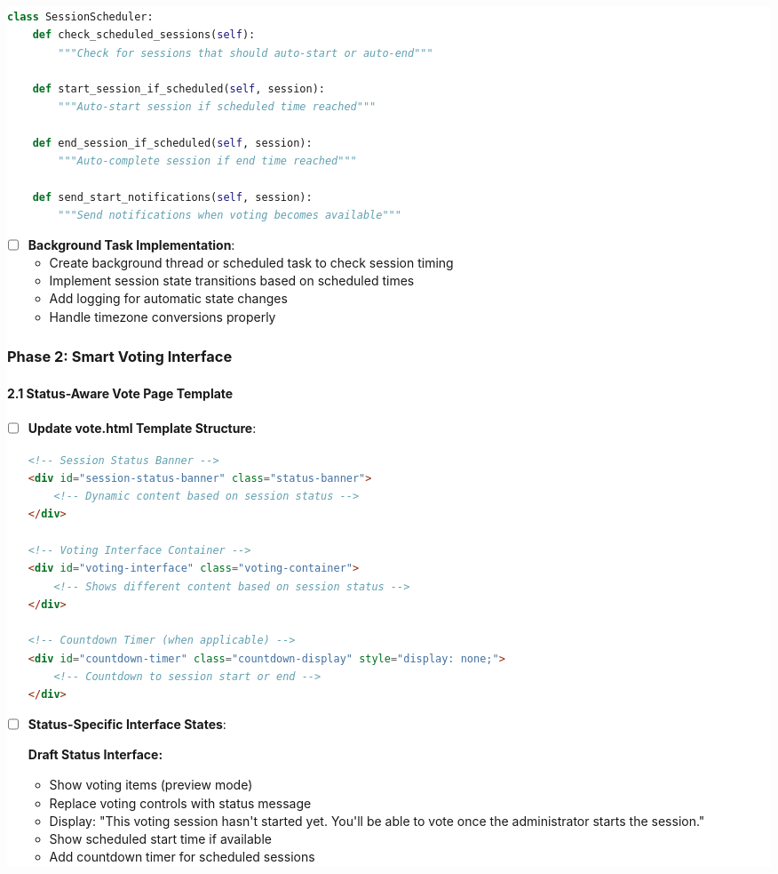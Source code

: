   ```python
  class SessionScheduler:
      def check_scheduled_sessions(self):
          """Check for sessions that should auto-start or auto-end"""
      
      def start_session_if_scheduled(self, session):
          """Auto-start session if scheduled time reached"""
      
      def end_session_if_scheduled(self, session):
          """Auto-complete session if end time reached"""
      
      def send_start_notifications(self, session):
          """Send notifications when voting becomes available"""
  ```

- [ ] **Background Task Implementation**:
  - Create background thread or scheduled task to check session timing
  - Implement session state transitions based on scheduled times
  - Add logging for automatic state changes
  - Handle timezone conversions properly

### Phase 2: Smart Voting Interface

#### **2.1 Status-Aware Vote Page Template**

- [ ] **Update vote.html Template Structure**:

  ```html
  <!-- Session Status Banner -->
  <div id="session-status-banner" class="status-banner">
      <!-- Dynamic content based on session status -->
  </div>
  
  <!-- Voting Interface Container -->
  <div id="voting-interface" class="voting-container">
      <!-- Shows different content based on session status -->
  </div>
  
  <!-- Countdown Timer (when applicable) -->
  <div id="countdown-timer" class="countdown-display" style="display: none;">
      <!-- Countdown to session start or end -->
  </div>
  ```

- [ ] **Status-Specific Interface States**:

  **Draft Status Interface:**
  - Show voting items (preview mode)
  - Replace voting controls with status message
  - Display: "This voting session hasn't started yet. You'll be able to vote once the administrator starts the session."
  - Show scheduled start time if available
  - Add countdown timer for scheduled sessions
